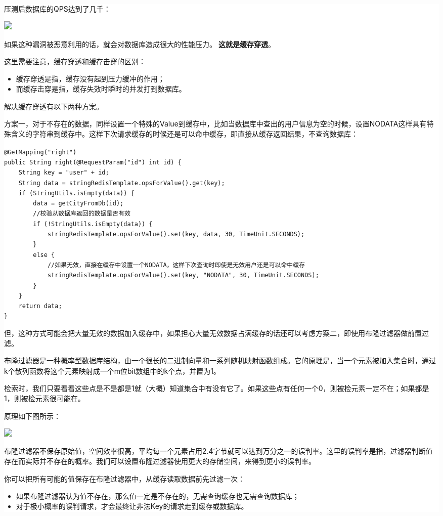 ```
```

压测后数据库的QPS达到了几千：

![](https://static001.geekbang.org/resource/image/dc/d2/dc2ee3259dd21d55a845dc4a8b9146d2.png?wh=2060*190)

如果这种漏洞被恶意利用的话，就会对数据库造成很大的性能压力。 **这就是缓存穿透**。

这里需要注意，缓存穿透和缓存击穿的区别：

- 缓存穿透是指，缓存没有起到压力缓冲的作用；
- 而缓存击穿是指，缓存失效时瞬时的并发打到数据库。

解决缓存穿透有以下两种方案。

方案一，对于不存在的数据，同样设置一个特殊的Value到缓存中，比如当数据库中查出的用户信息为空的时候，设置NODATA这样具有特殊含义的字符串到缓存中。这样下次请求缓存的时候还是可以命中缓存，即直接从缓存返回结果，不查询数据库：

```
@GetMapping("right")
public String right(@RequestParam("id") int id) {
    String key = "user" + id;
    String data = stringRedisTemplate.opsForValue().get(key);
    if (StringUtils.isEmpty(data)) {
        data = getCityFromDb(id);
        //校验从数据库返回的数据是否有效
        if (!StringUtils.isEmpty(data)) {
            stringRedisTemplate.opsForValue().set(key, data, 30, TimeUnit.SECONDS);
        }
        else {
            //如果无效，直接在缓存中设置一个NODATA，这样下次查询时即使是无效用户还是可以命中缓存
            stringRedisTemplate.opsForValue().set(key, "NODATA", 30, TimeUnit.SECONDS);
        }
    }
    return data;
}

```

但，这种方式可能会把大量无效的数据加入缓存中，如果担心大量无效数据占满缓存的话还可以考虑方案二，即使用布隆过滤器做前置过滤。

布隆过滤器是一种概率型数据库结构，由一个很长的二进制向量和一系列随机映射函数组成。它的原理是，当一个元素被加入集合时，通过k个散列函数将这个元素映射成一个m位bit数组中的k个点，并置为1。

检索时，我们只要看看这些点是不是都是1就（大概）知道集合中有没有它了。如果这些点有任何一个0，则被检元素一定不在；如果都是1，则被检元素很可能在。

原理如下图所示：

![](https://static001.geekbang.org/resource/image/c5/1f/c58cb0c65c37f4c1bf3aceba1c00d71f.png?wh=1966*1024)

布隆过滤器不保存原始值，空间效率很高，平均每一个元素占用2.4字节就可以达到万分之一的误判率。这里的误判率是指，过滤器判断值存在而实际并不存在的概率。我们可以设置布隆过滤器使用更大的存储空间，来得到更小的误判率。

你可以把所有可能的值保存在布隆过滤器中，从缓存读取数据前先过滤一次：

- 如果布隆过滤器认为值不存在，那么值一定是不存在的，无需查询缓存也无需查询数据库；
- 对于极小概率的误判请求，才会最终让非法Key的请求走到缓存或数据库。
